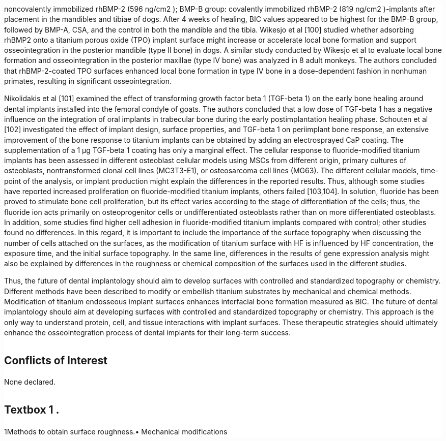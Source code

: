 noncovalently immobilized rhBMP-2 (596 ng/cm2 ); BMP-B group: covalently immobilized rhBMP-2 (819 ng/cm2 )-implants after placement in the mandibles and tibiae of dogs. After 4 weeks of healing, BIC values appeared to be highest for the BMP-B group, followed by BMP-A, CSA, and the control in both the mandible and the tibia. Wikesjo et al [100] studied whether adsorbing rhBMP2 onto a titanium porous oxide (TPO) implant surface might increase or accelerate local bone formation and support osseointegration in the posterior mandible (type II bone) in dogs. A similar study conducted by Wikesjo et al to evaluate local bone formation and osseointegration in the posterior maxillae (type IV bone) was analyzed in 8 adult monkeys. The authors concluded that rhBMP-2-coated TPO surfaces enhanced local bone formation in type IV bone in a dose-dependent fashion in nonhuman primates, resulting in significant osseointegration.

Nikolidakis et al [101] examined the effect of transforming growth factor beta 1 (TGF-beta 1) on the early bone healing around dental implants installed into the femoral condyle of goats. The authors concluded that a low dose of TGF-beta 1 has a negative influence on the integration of oral implants in trabecular bone during the early postimplantation healing phase. Schouten et al [102] investigated the effect of implant design, surface properties, and TGF-beta 1 on periimplant bone response, an extensive improvement of the bone response to titanium implants can be obtained by adding an electrosprayed CaP coating. The supplementation of a 1 μg TGF-beta 1 coating has only a marginal effect. The cellular response to fluoride-modified titanium implants has been assessed in different osteoblast cellular models using MSCs from different origin, primary cultures of osteoblasts, nontransformed clonal cell lines (MC3T3-E1), or osteosarcoma cell lines (MG63). The different cellular models, time-point of the analysis, or implant production might explain the differences in the reported results. Thus, although some studies have reported increased proliferation on fluoride-modified titanium implants, others failed [103,104]. In solution, fluoride has been proved to stimulate bone cell proliferation, but its effect varies according to the stage of differentiation of the cells; thus, the fluoride ion acts primarily on osteoprogenitor cells or undifferentiated osteoblasts rather than on more differentiated osteoblasts. In addition, some studies find higher cell adhesion in fluoride-modified titanium implants compared with control; other studies found no differences. In this regard, it is important to include the importance of the surface topography when discussing the number of cells attached on the surfaces, as the modification of titanium surface with HF is influenced by HF concentration, the exposure time, and the initial surface topography. In the same line, differences in the results of gene expression analysis might also be explained by differences in the roughness or chemical composition of the surfaces used in the different studies.

Thus, the future of dental implantology should aim to develop surfaces with controlled and standardized topography or chemistry. Different methods have been described to modify or embellish titanium substrates by mechanical and chemical methods. Modification of titanium endosseous implant surfaces enhances interfacial bone formation measured as BIC. The future of dental implantology should aim at developing surfaces with controlled and standardized topography or chemistry. This approach is the only way to understand protein, cell, and tissue interactions with implant surfaces. These therapeutic strategies should ultimately enhance the osseointegration process of dental implants for their long-term success.


## Conflicts of Interest

None declared.

## Textbox 1 .
1Methods to obtain surface roughness.• 
Mechanical modifications 
